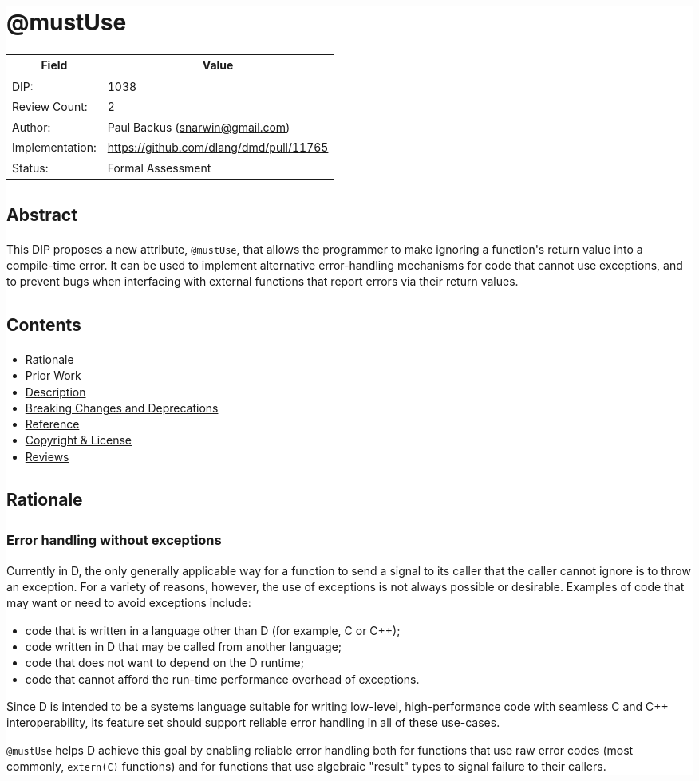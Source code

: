 # @mustUse

| Field           | Value                                                           |
|-----------------|-----------------------------------------------------------------|
| DIP:            | 1038                                                            |
| Review Count:   | 2                                                               |
| Author:         | Paul Backus (snarwin@gmail.com)                                 |
| Implementation: | <https://github.com/dlang/dmd/pull/11765>                       |
| Status:         | Formal Assessment                                               |

## Abstract

This DIP proposes a new attribute, `@mustUse`, that allows the programmer to
make ignoring a function's return value into a compile-time error. It can be
used to implement alternative error-handling mechanisms for code that cannot
use exceptions, and to prevent bugs when interfacing with external functions
that report errors via their return values.

## Contents
* [Rationale](#rationale)
* [Prior Work](#prior-work)
* [Description](#description)
* [Breaking Changes and Deprecations](#breaking-changes-and-deprecations)
* [Reference](#reference)
* [Copyright & License](#copyright--license)
* [Reviews](#reviews)

## Rationale

### Error handling without exceptions

Currently in D, the only generally applicable way for a function to send a
signal to its caller that the caller cannot ignore is to throw an exception.
For a variety of reasons, however, the use of exceptions is not always possible
or desirable. Examples of code that may want or need to avoid exceptions
include:

* code that is written in a language other than D (for example, C or C++);
* code written in D that may be called from another language;
* code that does not want to depend on the D runtime;
* code that cannot afford the run-time performance overhead of exceptions.

Since D is intended to be a systems language suitable for writing low-level,
high-performance code with seamless C and C++ interoperability, its feature set
should support reliable error handling in all of these use-cases.

`@mustUse` helps D achieve this goal by enabling reliable error handling both
for functions that use raw error codes (most commonly, `extern(C)` functions)
and for functions that use algebraic "result" types to signal failure to their
callers.
